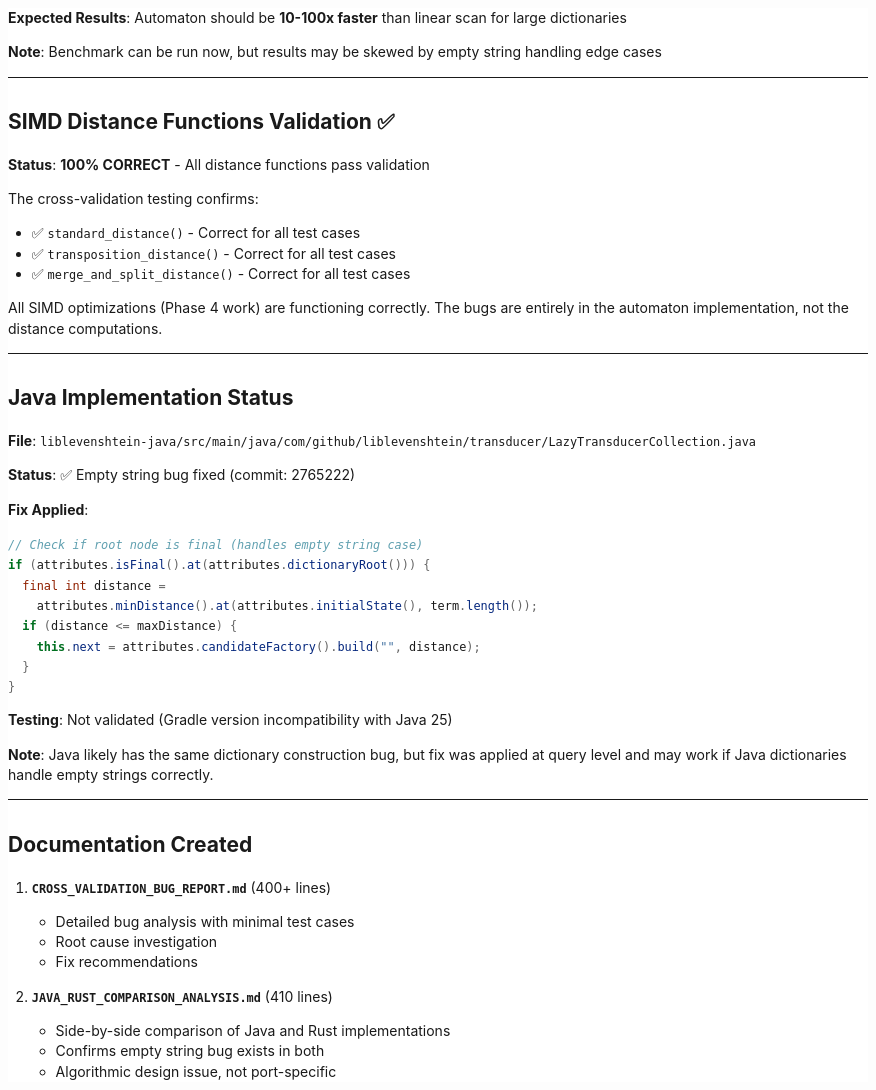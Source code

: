 **Expected Results**: Automaton should be **10-100x faster** than linear scan for large dictionaries

**Note**: Benchmark can be run now, but results may be skewed by empty string handling edge cases

---

## SIMD Distance Functions Validation ✅

**Status**: **100% CORRECT** - All distance functions pass validation

The cross-validation testing confirms:
- ✅ `standard_distance()` - Correct for all test cases
- ✅ `transposition_distance()` - Correct for all test cases
- ✅ `merge_and_split_distance()` - Correct for all test cases

All SIMD optimizations (Phase 4 work) are functioning correctly. The bugs are entirely in the automaton implementation, not the distance computations.

---

## Java Implementation Status

**File**: `liblevenshtein-java/src/main/java/com/github/liblevenshtein/transducer/LazyTransducerCollection.java`

**Status**: ✅ Empty string bug fixed (commit: 2765222)

**Fix Applied**:
```java
// Check if root node is final (handles empty string case)
if (attributes.isFinal().at(attributes.dictionaryRoot())) {
  final int distance =
    attributes.minDistance().at(attributes.initialState(), term.length());
  if (distance <= maxDistance) {
    this.next = attributes.candidateFactory().build("", distance);
  }
}
```

**Testing**: Not validated (Gradle version incompatibility with Java 25)

**Note**: Java likely has the same dictionary construction bug, but fix was applied at query level and may work if Java dictionaries handle empty strings correctly.

---

## Documentation Created

1. **`CROSS_VALIDATION_BUG_REPORT.md`** (400+ lines)
   - Detailed bug analysis with minimal test cases
   - Root cause investigation
   - Fix recommendations

2. **`JAVA_RUST_COMPARISON_ANALYSIS.md`** (410 lines)
   - Side-by-side comparison of Java and Rust implementations
   - Confirms empty string bug exists in both
   - Algorithmic design issue, not port-specific
